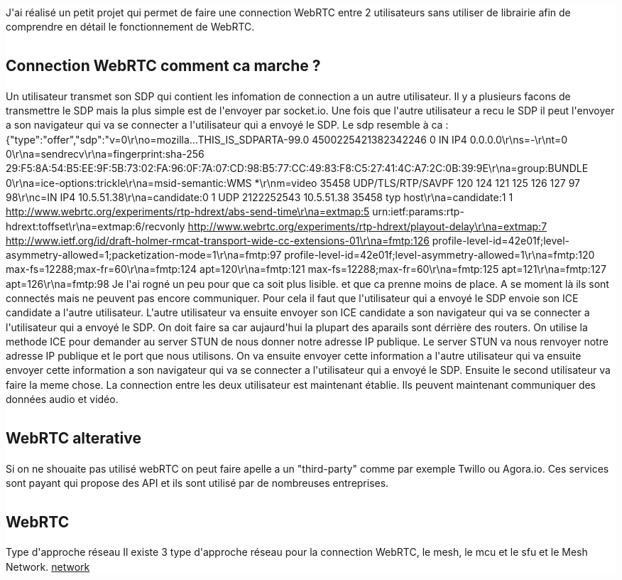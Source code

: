 J'ai réalisé un petit projet qui permet de faire une connection WebRTC entre 2 utilisateurs sans utiliser de librairie afin de comprendre en détail le fonctionnement de WebRTC.

## Connection WebRTC comment ca marche ?

Un utilisateur transmet son SDP qui contient les infomation de connection a un
autre utilisateur. Il y a plusieurs facons de transmettre le SDP mais la plus
simple est de l'envoyer par socket.io. Une fois que l'autre utilisateur a recu
le SDP il peut l'envoyer a son navigateur qui va se connecter a l'utilisateur
qui a envoyé le SDP. Le sdp resemble à ca :
{"type":"offer","sdp":"v=0\r\no=mozilla...THIS_IS_SDPARTA-99.0
4500225421382342246 0 IN IP4 0.0.0.0\r\ns=-\r\nt=0
0\r\na=sendrecv\r\na=fingerprint:sha-256
29:F5:8A:54:B5:EE:9F:5B:73:02:FA:96:0F:7A:07:CD:98:B5:77:CC:49:83:F8:C5:27:41:4C:A7:2C:0B:39:9E\r\na=group:BUNDLE
0\r\na=ice-options:trickle\r\na=msid-semantic:WMS \*\r\nm=video 35458
UDP/TLS/RTP/SAVPF 120 124 121 125 126 127 97 98\r\nc=IN IP4
10.5.51.38\r\na=candidate:0 1 UDP 2122252543 10.5.51.38 35458 typ
host\r\na=candidate:1 1
http://www.webrtc.org/experiments/rtp-hdrext/abs-send-time\r\na=extmap:5
urn:ietf:params:rtp-hdrext:toffset\r\na=extmap:6/recvonly
http://www.webrtc.org/experiments/rtp-hdrext/playout-delay\r\na=extmap:7
http://www.ietf.org/id/draft-holmer-rmcat-transport-wide-cc-extensions-01\r\na=fmtp:126
profile-level-id=42e01f;level-asymmetry-allowed=1;packetization-mode=1\r\na=fmtp:97
profile-level-id=42e01f;level-asymmetry-allowed=1\r\na=fmtp:120
max-fs=12288;max-fr=60\r\na=fmtp:124 apt=120\r\na=fmtp:121
max-fs=12288;max-fr=60\r\na=fmtp:125 apt=121\r\na=fmtp:127 apt=126\r\na=fmtp:98
Je l'ai rogné un peu pour que ca soit plus lisible. et que ca prenne moins de
place. A se moment là ils sont connectés mais ne peuvent pas encore communiquer.
Pour cela il faut que l'utilisateur qui a envoyé le SDP envoie son ICE candidate
a l'autre utilisateur. L'autre utilisateur va ensuite envoyer son ICE candidate
a son navigateur qui va se connecter a l'utilisateur qui a envoyé le SDP. On
doit faire sa car aujaurd'hui la plupart des aparails sont dérrière des routers.
On utilise la methode ICE pour demander au server STUN de nous donner notre
adresse IP publique. Le server STUN va nous renvoyer notre adresse IP publique
et le port que nous utilisons. On va ensuite envoyer cette information a l'autre
utilisateur qui va ensuite envoyer cette information a son navigateur qui va se
connecter a l'utilisateur qui a envoyé le SDP. Ensuite le second utilisateur va
faire la meme chose. La connection entre les deux utilisateur est maintenant
établie. Ils peuvent maintenant communiquer des données audio et vidéo.

## WebRTC alterative

Si on ne shouaite pas utilisé webRTC on peut faire apelle a un
"third-party" comme par exemple Twillo ou Agora.io. Ces services sont payant qui
propose des API et ils sont utilisé par de nombreuses entreprises.

## WebRTC

Type d'approche réseau Il existe 3 type d'approche réseau pour la connection
WebRTC, le mesh, le mcu et le sfu et le Mesh Network.
[network](https://1447146506-files.gitbook.io/~/files/v0/b/gitbook-legacy-files/o/assets%2F-M52w8t7SxT8Jf95la_N%2F-M6Ua_W0jeGIk98ISL3W%2F-M6UbrFwqB4h9d-2NjOH%2FGroup%2031.png?alt=media&token=e410d58f-b230-4155-9d0e-68490ae4b103)

